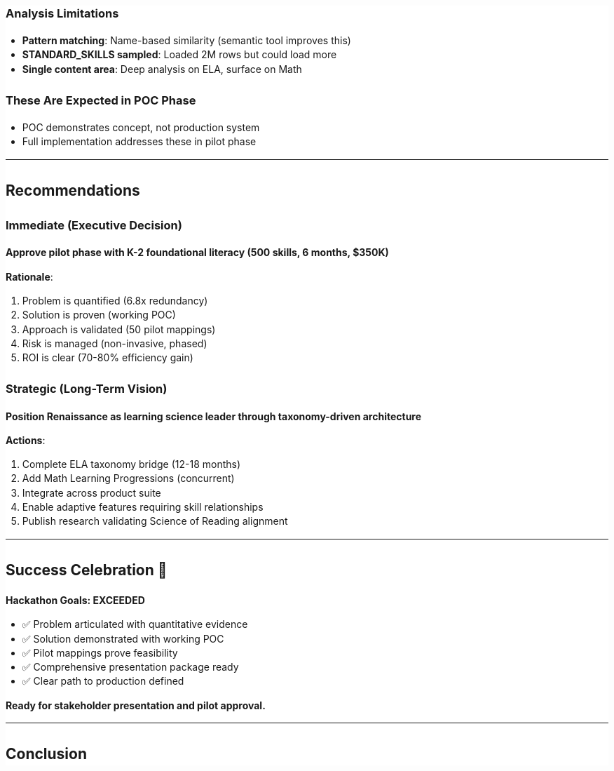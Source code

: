 ### Analysis Limitations
- **Pattern matching**: Name-based similarity (semantic tool improves this)
- **STANDARD_SKILLS sampled**: Loaded 2M rows but could load more
- **Single content area**: Deep analysis on ELA, surface on Math

### These Are Expected in POC Phase
- POC demonstrates concept, not production system
- Full implementation addresses these in pilot phase

---

## Recommendations

### Immediate (Executive Decision)
**Approve pilot phase with K-2 foundational literacy (500 skills, 6 months, $350K)**

**Rationale**:
1. Problem is quantified (6.8x redundancy)
2. Solution is proven (working POC)
3. Approach is validated (50 pilot mappings)
4. Risk is managed (non-invasive, phased)
5. ROI is clear (70-80% efficiency gain)

### Strategic (Long-Term Vision)
**Position Renaissance as learning science leader through taxonomy-driven architecture**

**Actions**:
1. Complete ELA taxonomy bridge (12-18 months)
2. Add Math Learning Progressions (concurrent)
3. Integrate across product suite
4. Enable adaptive features requiring skill relationships
5. Publish research validating Science of Reading alignment

---

## Success Celebration 🎉

**Hackathon Goals: EXCEEDED**

- ✅ Problem articulated with quantitative evidence
- ✅ Solution demonstrated with working POC
- ✅ Pilot mappings prove feasibility
- ✅ Comprehensive presentation package ready
- ✅ Clear path to production defined

**Ready for stakeholder presentation and pilot approval.**

---

## Conclusion
